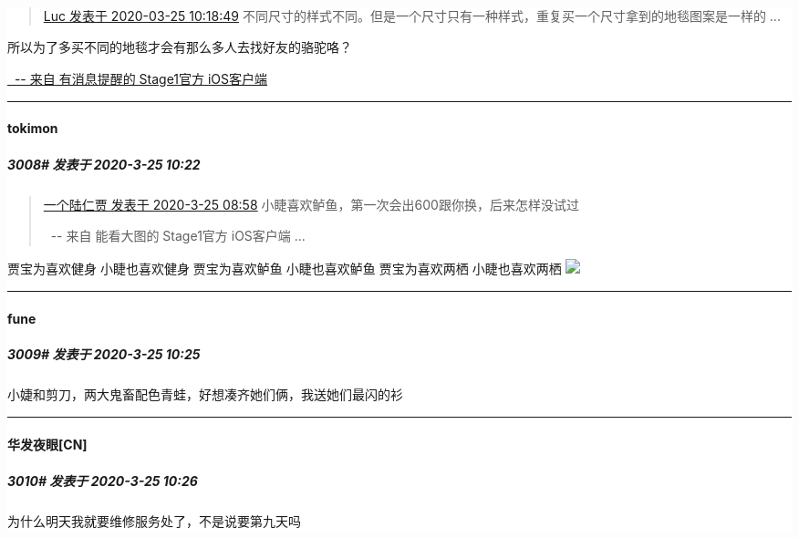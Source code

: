 

<blockquote><a href="httphttps://bbs.saraba1st.com/2b/forum.php?mod=redirect&amp;goto=findpost&amp;pid=46864597&amp;ptid=1800312" target="_blank">Luc 发表于 2020-03-25 10:18:49</a>
不同尺寸的样式不同。但是一个尺寸只有一种样式，重复买一个尺寸拿到的地毯图案是一样的 ...</blockquote>所以为了多买不同的地毯才会有那么多人去找好友的骆驼咯？

[  -- 来自 有消息提醒的 Stage1官方 iOS客户端](https://itunes.apple.com/fi/app/saraba1st/id1221237470?mt=8)







-----

####  tokimon  
##### 3008#       发表于 2020-3-25 10:22



<blockquote><a href="httphttps://bbs.saraba1st.com/2b/forum.php?mod=redirect&amp;goto=findpost&amp;pid=46863607&amp;ptid=1800312" target="_blank">一个陆仁贾 发表于 2020-3-25 08:58</a>
小睫喜欢鲈鱼，第一次会出600跟你换，后来怎样没试过

  -- 来自 能看大图的 Stage1官方 iOS客户端 ...</blockquote>
贾宝为喜欢健身 小睫也喜欢健身
贾宝为喜欢鲈鱼 小睫也喜欢鲈鱼
贾宝为喜欢两栖 小睫也喜欢两栖
<img src="https://static.saraba1st.com/image/smiley/face2017/067.png" referrerpolicy="no-referrer">







-----

####  fune  
##### 3009#       发表于 2020-3-25 10:25




小婕和剪刀，两大鬼畜配色青蛙，好想凑齐她们俩，我送她们最闪的衫







-----

####  华发夜眼[CN]  
##### 3010#       发表于 2020-3-25 10:26




为什么明天我就要维修服务处了，不是说要第九天吗





